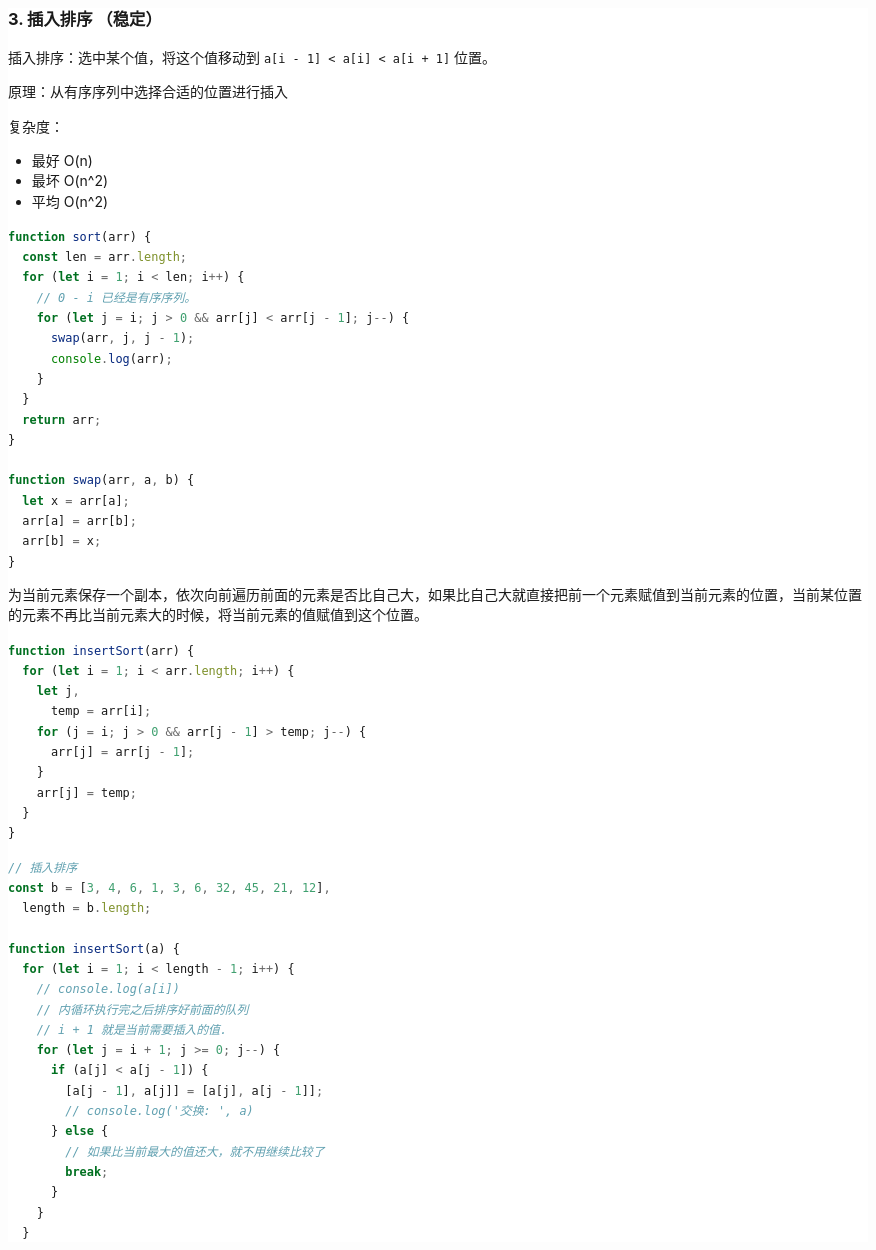 ### 3. 插入排序 （稳定）

插入排序：选中某个值，将这个值移动到 `a[i - 1] < a[i] < a[i + 1]` 位置。

原理：从有序序列中选择合适的位置进行插入

复杂度：

- 最好 O(n)
- 最坏 O(n^2)
- 平均 O(n^2)

```js
function sort(arr) {
  const len = arr.length;
  for (let i = 1; i < len; i++) {
    // 0 - i 已经是有序序列。
    for (let j = i; j > 0 && arr[j] < arr[j - 1]; j--) {
      swap(arr, j, j - 1);
      console.log(arr);
    }
  }
  return arr;
}

function swap(arr, a, b) {
  let x = arr[a];
  arr[a] = arr[b];
  arr[b] = x;
}
```

为当前元素保存一个副本，依次向前遍历前面的元素是否比自己大，如果比自己大就直接把前一个元素赋值到当前元素的位置，当前某位置的元素不再比当前元素大的时候，将当前元素的值赋值到这个位置。

```js
function insertSort(arr) {
  for (let i = 1; i < arr.length; i++) {
    let j,
      temp = arr[i];
    for (j = i; j > 0 && arr[j - 1] > temp; j--) {
      arr[j] = arr[j - 1];
    }
    arr[j] = temp;
  }
}
```

```js
// 插入排序
const b = [3, 4, 6, 1, 3, 6, 32, 45, 21, 12],
  length = b.length;

function insertSort(a) {
  for (let i = 1; i < length - 1; i++) {
    // console.log(a[i])
    // 内循环执行完之后排序好前面的队列
    // i + 1 就是当前需要插入的值.
    for (let j = i + 1; j >= 0; j--) {
      if (a[j] < a[j - 1]) {
        [a[j - 1], a[j]] = [a[j], a[j - 1]];
        // console.log('交换: ', a)
      } else {
        // 如果比当前最大的值还大，就不用继续比较了
        break;
      }
    }
  }
```
